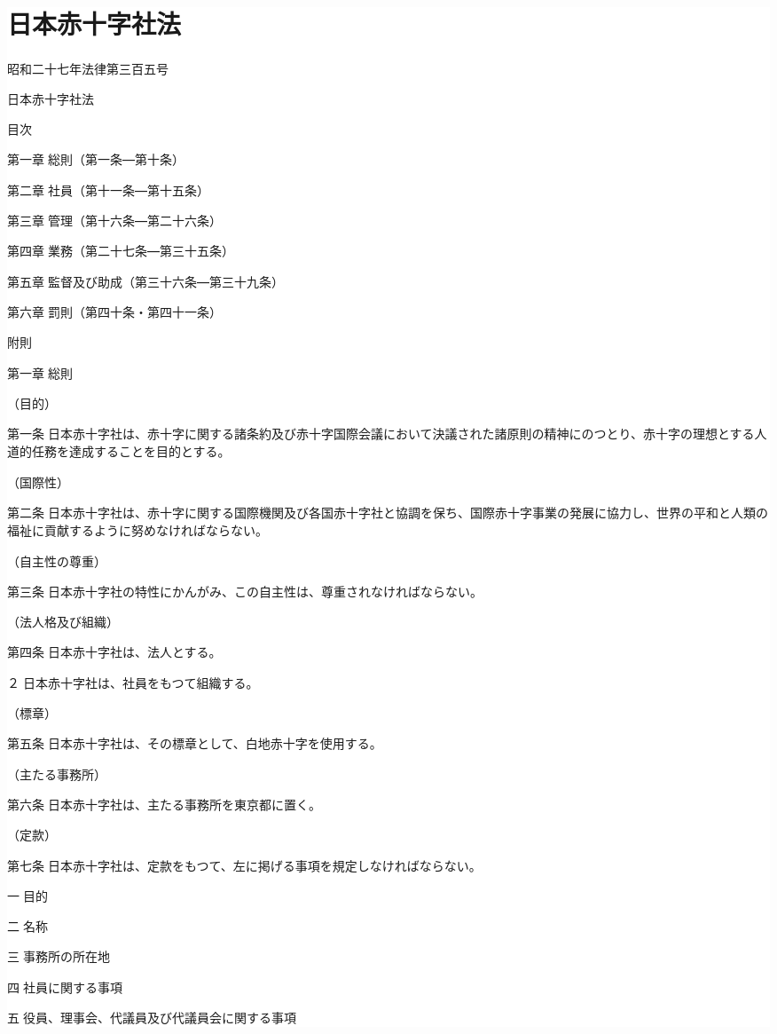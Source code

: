 # 日本赤十字社法

昭和二十七年法律第三百五号

日本赤十字社法

目次

第一章 総則（第一条―第十条）

第二章 社員（第十一条―第十五条）

第三章 管理（第十六条―第二十六条）

第四章 業務（第二十七条―第三十五条）

第五章 監督及び助成（第三十六条―第三十九条）

第六章 罰則（第四十条・第四十一条）

附則

第一章 総則

（目的）

第一条 日本赤十字社は、赤十字に関する諸条約及び赤十字国際会議において決議された諸原則の精神にのつとり、赤十字の理想とする人道的任務を達成することを目的とする。

（国際性）

第二条 日本赤十字社は、赤十字に関する国際機関及び各国赤十字社と協調を保ち、国際赤十字事業の発展に協力し、世界の平和と人類の福祉に貢献するように努めなければならない。

（自主性の尊重）

第三条 日本赤十字社の特性にかんがみ、この自主性は、尊重されなければならない。

（法人格及び組織）

第四条 日本赤十字社は、法人とする。

２ 日本赤十字社は、社員をもつて組織する。

（標章）

第五条 日本赤十字社は、その標章として、白地赤十字を使用する。

（主たる事務所）

第六条 日本赤十字社は、主たる事務所を東京都に置く。

（定款）

第七条 日本赤十字社は、定款をもつて、左に掲げる事項を規定しなければならない。

一 目的

二 名称

三 事務所の所在地

四 社員に関する事項

五 役員、理事会、代議員及び代議員会に関する事項
